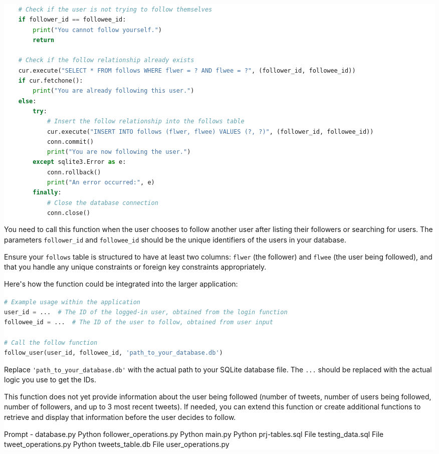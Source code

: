```python
    # Check if the user is not trying to follow themselves
    if follower_id == followee_id:
        print("You cannot follow yourself.")
        return
    
    # Check if the follow relationship already exists
    cur.execute("SELECT * FROM follows WHERE flwer = ? AND flwee = ?", (follower_id, followee_id))
    if cur.fetchone():
        print("You are already following this user.")
    else:
        try:
            # Insert the follow relationship into the follows table
            cur.execute("INSERT INTO follows (flwer, flwee) VALUES (?, ?)", (follower_id, followee_id))
            conn.commit()
            print("You are now following the user.")
        except sqlite3.Error as e:
            conn.rollback()
            print("An error occurred:", e)
        finally:
            # Close the database connection
            conn.close()
```

You need to call this function when the user chooses to follow another user after listing their followers or searching for users. The parameters `follower_id` and `followee_id` should be the unique identifiers of the users in your database.

Ensure your `follows` table is structured to have at least two columns: `flwer` (the follower) and `flwee` (the user being followed), and that you handle any unique constraints or foreign key constraints appropriately.

Here's how the function could be integrated into the larger application:

```python
# Example usage within the application
user_id = ...  # The ID of the logged-in user, obtained from the login function
followee_id = ...  # The ID of the user to follow, obtained from user input

# Call the follow function
follow_user(user_id, followee_id, 'path_to_your_database.db')
```

Replace `'path_to_your_database.db'` with the actual path to your SQLite database file. The `...` should be replaced with the actual logic you use to get the IDs.

This function does not yet provide information about the user being followed (number of tweets, number of users being followed, number of followers, and up to 3 most recent tweets). If needed, you can extend this function or create additional functions to retrieve and display that information before the user decides to follow.

Prompt - database.py
Python
follower_operations.py
Python
main.py
Python
prj-tables.sql
File
testing_data.sql
File
tweet_operations.py
Python
tweets_table.db
File
user_operations.py